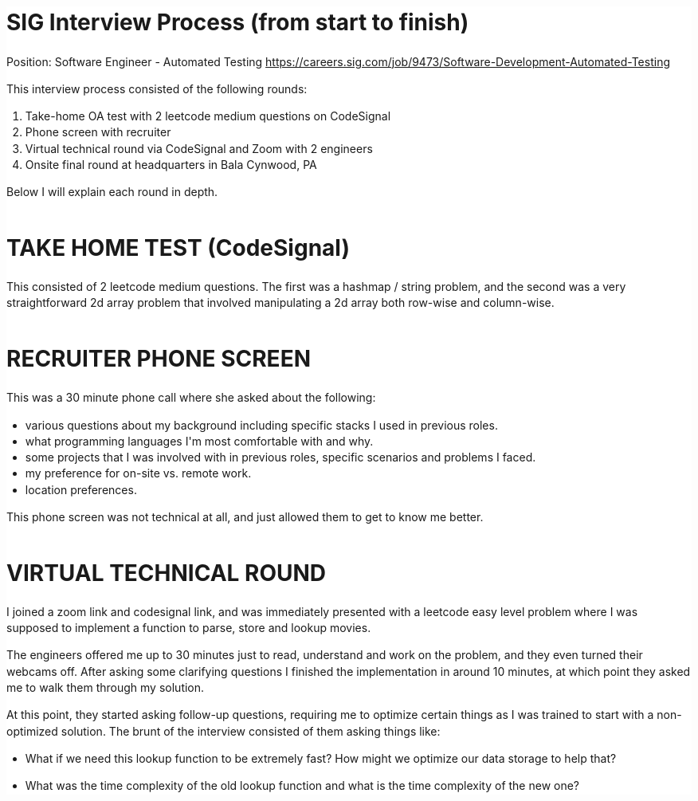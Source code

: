 # SIG Interview Process (from start to finish)

Position: Software Engineer - Automated Testing
https://careers.sig.com/job/9473/Software-Development-Automated-Testing


This interview process consisted of the following rounds:
1. Take-home OA test with 2 leetcode medium questions on CodeSignal
2. Phone screen with recruiter
3. Virtual technical round via CodeSignal and Zoom with 2 engineers
4. Onsite final round at headquarters in Bala Cynwood, PA

Below I will explain each round in depth.

# TAKE HOME TEST (CodeSignal)

This consisted of 2 leetcode medium questions. The first was a hashmap / string problem, and the second was a very straightforward 2d array problem that involved manipulating a 2d array both row-wise and column-wise.


# RECRUITER PHONE SCREEN

This was a 30 minute phone call where she asked about the following:

- various questions about my background including specific stacks I used in previous roles.
- what programming languages I'm most comfortable with and why.
- some projects that I was involved with in previous roles, specific scenarios and problems I faced.
- my preference for on-site vs. remote work.
- location preferences.

This phone screen was not technical at all, and just allowed them to get to know me better.

# VIRTUAL TECHNICAL ROUND

I joined a zoom link and codesignal link, and was immediately presented with a leetcode easy level problem where I was supposed to implement a function to parse, store and lookup movies. 

The engineers offered me up to 30 minutes just to read, understand and work on the problem, and they even turned their webcams off. After asking some clarifying questions I finished the implementation in around 10 minutes, at which point they asked me to walk them through my solution. 

At this point, they started asking follow-up questions, requiring me to optimize certain things as I was trained to start with a non-optimized solution. The brunt of the interview consisted of them asking things like:

- What if we need this lookup function to be extremely fast? How might we optimize our data storage to help that?

- What was the time complexity of the old lookup function and what is the time complexity of the new one?
